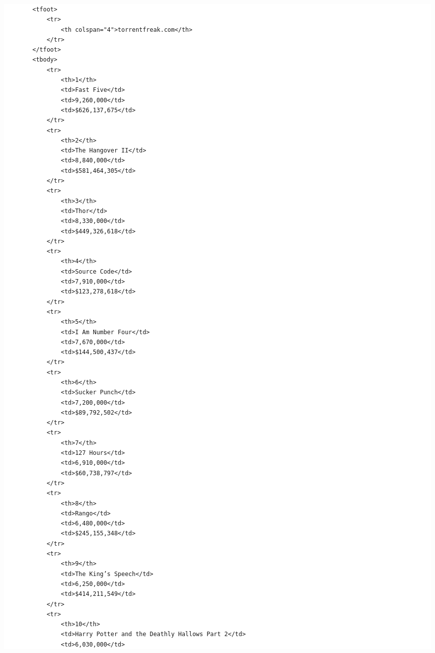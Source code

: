			<tfoot>
				<tr>
					<th colspan="4">torrentfreak.com</th>
				</tr>
			</tfoot>
			<tbody>
				<tr>
					<th>1</th>
					<td>Fast Five</td>
					<td>9,260,000</td>
					<td>$626,137,675</td>
				</tr>
				<tr>
					<th>2</th>
					<td>The Hangover II</td>
					<td>8,840,000</td>
					<td>$581,464,305</td>
				</tr>
				<tr>
					<th>3</th>
					<td>Thor</td>
					<td>8,330,000</td>
					<td>$449,326,618</td>
				</tr>
				<tr>
					<th>4</th>
					<td>Source Code</td>
					<td>7,910,000</td>
					<td>$123,278,618</td>
				</tr>
				<tr>
					<th>5</th>
					<td>I Am Number Four</td>
					<td>7,670,000</td>
					<td>$144,500,437</td>
				</tr>
				<tr>
					<th>6</th>
					<td>Sucker Punch</td>
					<td>7,200,000</td>
					<td>$89,792,502</td>
				</tr>
				<tr>
					<th>7</th>
					<td>127 Hours</td>
					<td>6,910,000</td>
					<td>$60,738,797</td>
				</tr>
				<tr>
					<th>8</th>
					<td>Rango</td>
					<td>6,480,000</td>
					<td>$245,155,348</td>
				</tr>
				<tr>
					<th>9</th>
					<td>The King’s Speech</td>
					<td>6,250,000</td>
					<td>$414,211,549</td>
				</tr>
				<tr>
					<th>10</th>
					<td>Harry Potter and the Deathly Hallows Part 2</td>
					<td>6,030,000</td>
